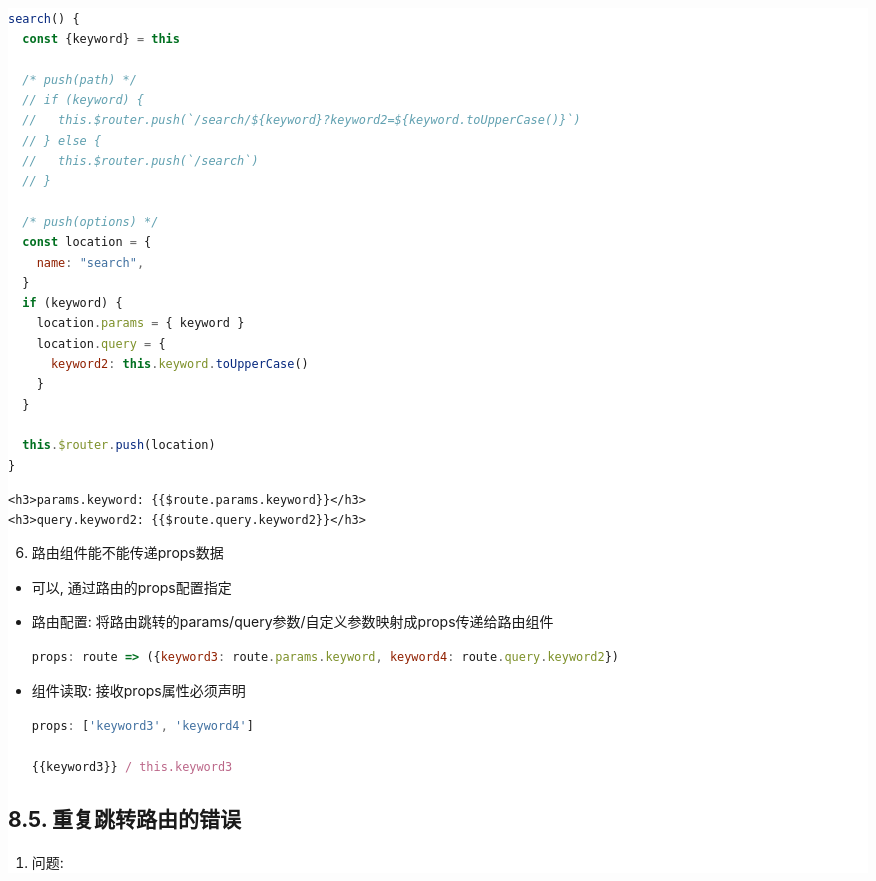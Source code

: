   ```js
  search() {
    const {keyword} = this
    
    /* push(path) */
    // if (keyword) {
    //   this.$router.push(`/search/${keyword}?keyword2=${keyword.toUpperCase()}`)
    // } else {
    //   this.$router.push(`/search`)
    // }
    
    /* push(options) */
    const location = {
      name: "search",
    }
    if (keyword) {
      location.params = { keyword }
      location.query = {
        keyword2: this.keyword.toUpperCase()
      }
    }
  
    this.$router.push(location)
  }
  ```

  ```vue
  <h3>params.keyword: {{$route.params.keyword}}</h3>
  <h3>query.keyword2: {{$route.query.keyword2}}</h3>
  ```

  

6. 路由组件能不能传递props数据

- 可以, 通过路由的props配置指定

- 路由配置:  将路由跳转的params/query参数/自定义参数映射成props传递给路由组件

  ```js
  props: route => ({keyword3: route.params.keyword, keyword4: route.query.keyword2})
  ```

- 组件读取: 接收props属性必须声明
  ```js
  props: ['keyword3', 'keyword4']
  
  {{keyword3}} / this.keyword3
  ```

  




## 8.5. 重复跳转路由的错误
1. 问题: 
